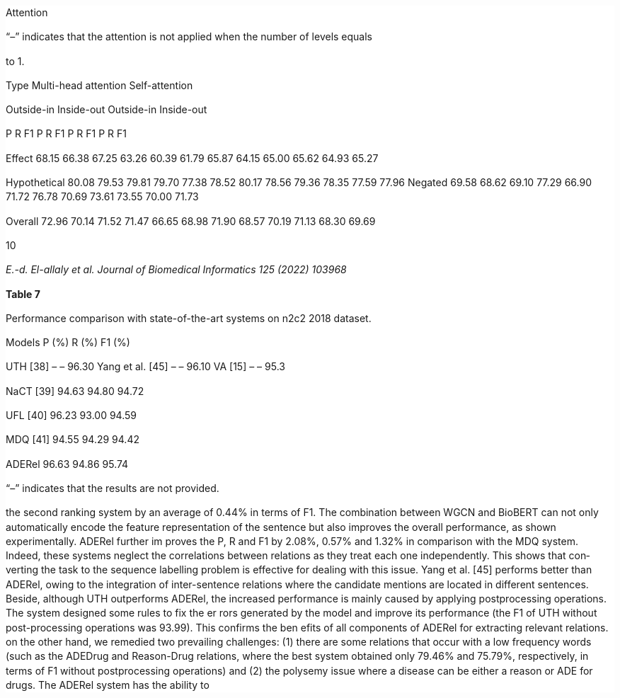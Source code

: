Attention


“–” indicates that the attention is not applied when the number of levels equals

to 1.



Type Multi-head attention Self-attention


Outside-in Inside-out Outside-in Inside-out


P R F1 P R F1 P R F1 P R F1


Effect 68.15 66.38 67.25 63.26 60.39 61.79 65.87 64.15 65.00 65.62 64.93 65.27

Hypothetical 80.08 79.53 79.81 79.70 77.38 78.52 80.17 78.56 79.36 78.35 77.59 77.96
Negated 69.58 68.62 69.10 77.29 66.90 71.72 76.78 70.69 73.61 73.55 70.00 71.73

Overall 72.96 70.14 71.52 71.47 66.65 68.98 71.90 68.57 70.19 71.13 68.30 69.69


10


_E.-d. El-allaly et al._ _Journal of Biomedical Informatics 125 (2022) 103968_



**Table 7**

Performance comparison with state-of-the-art systems on n2c2 2018 dataset.


Models P (%) R (%) F1 (%)


UTH [38] – – 96.30
Yang et al. [45] – – 96.10
VA [15] – – 95.3

NaCT [39] 94.63 94.80 94.72

UFL [40] 96.23 93.00 94.59

MDQ [41] 94.55 94.29 94.42

ADERel 96.63 94.86 95.74


“–” indicates that the results are not provided.


the second ranking system by an average of 0.44% in terms of F1. The
combination between WGCN and BioBERT can not only automatically
encode the feature representation of the sentence but also improves the
overall performance, as shown experimentally. ADERel further im­
proves the P, R and F1 by 2.08%, 0.57% and 1.32% in comparison with
the MDQ system. Indeed, these systems neglect the correlations between
relations as they treat each one independently. This shows that con­
verting the task to the sequence labelling problem is effective for dealing
with this issue. Yang et al. [45] performs better than ADERel, owing to
the integration of inter-sentence relations where the candidate mentions
are located in different sentences. Beside, although UTH outperforms
ADERel, the increased performance is mainly caused by applying postprocessing operations. The system designed some rules to fix the er­
rors generated by the model and improve its performance (the F1 of UTH
without post-processing operations was 93.99). This confirms the ben­
efits of all components of ADERel for extracting relevant relations. on
the other hand, we remedied two prevailing challenges: (1) there are
some relations that occur with a low frequency words (such as the ADEDrug and Reason-Drug relations, where the best system obtained only
79.46% and 75.79%, respectively, in terms of F1 without postprocessing operations) and (2) the polysemy issue where a disease can
be either a reason or ADE for drugs. The ADERel system has the ability to